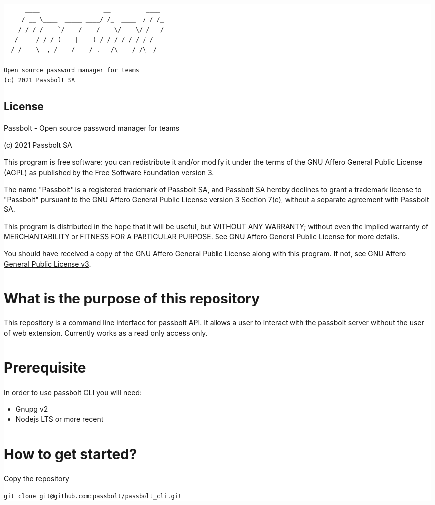 
	      ____                  __          ____
	     / __ \____  _____ ____/ /_  ____  / / /_
	    / /_/ / __ `/ ___/ ___/ __ \/ __ \/ / __/
	   / ____/ /_/ (__  |__  ) /_/ / /_/ / / /_
	  /_/    \__,_/____/____/_.___/\____/_/\__/

	Open source password manager for teams
	(c) 2021 Passbolt SA

## License

Passbolt - Open source password manager for teams

(c) 2021 Passbolt SA

This program is free software: you can redistribute it and/or modify it under the terms of the GNU Affero General
Public License (AGPL) as published by the Free Software Foundation version 3.

The name "Passbolt" is a registered trademark of Passbolt SA, and Passbolt SA hereby declines to grant a trademark
license to "Passbolt" pursuant to the GNU Affero General Public License version 3 Section 7(e), without a separate
agreement with Passbolt SA.

This program is distributed in the hope that it will be useful, but WITHOUT ANY WARRANTY; without even the implied
warranty of MERCHANTABILITY or FITNESS FOR A PARTICULAR PURPOSE. See GNU Affero General Public License for more details.

You should have received a copy of the GNU Affero General Public License along with this program. If not,
see [GNU Affero General Public License v3](http://www.gnu.org/licenses/agpl-3.0.html).

# What is the purpose of this repository

This repository is a command line interface for passbolt API.
It allows a user to interact with the passbolt server without the user of web extension.
Currently works as a read only access only.

# Prerequisite
In order to use passbolt CLI you will need:
- Gnupg v2
- Nodejs LTS or more recent

# How to get started?

Copy the repository
```
git clone git@github.com:passbolt/passbolt_cli.git
```
